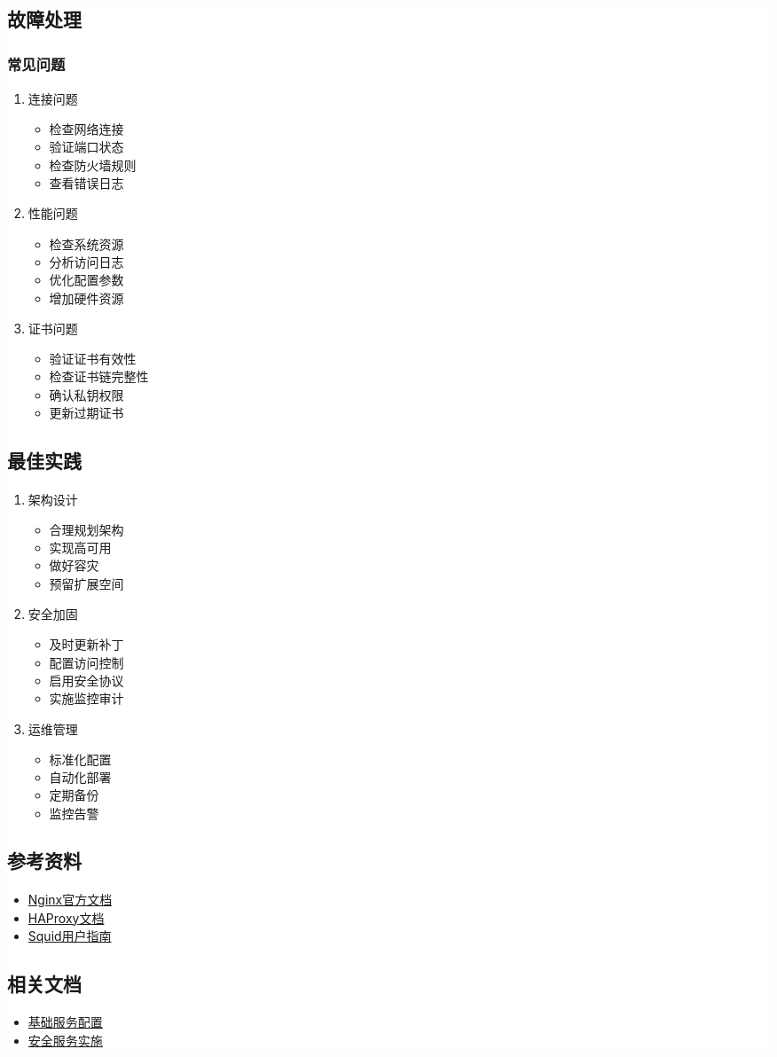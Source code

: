 ## 故障处理
### 常见问题
1. 连接问题
   - 检查网络连接
   - 验证端口状态
   - 检查防火墙规则
   - 查看错误日志

2. 性能问题
   - 检查系统资源
   - 分析访问日志
   - 优化配置参数
   - 增加硬件资源

3. 证书问题
   - 验证证书有效性
   - 检查证书链完整性
   - 确认私钥权限
   - 更新过期证书

## 最佳实践
1. 架构设计
   - 合理规划架构
   - 实现高可用
   - 做好容灾
   - 预留扩展空间

2. 安全加固
   - 及时更新补丁
   - 配置访问控制
   - 启用安全协议
   - 实施监控审计

3. 运维管理
   - 标准化配置
   - 自动化部署
   - 定期备份
   - 监控告警

## 参考资料
- [Nginx官方文档](https://nginx.org/en/docs/)
- [HAProxy文档](http://www.haproxy.org/#docs)
- [Squid用户指南](http://www.squid-cache.org/Doc/)

## 相关文档
- [基础服务配置](./01_基础服务配置.md)
- [安全服务实施](./03_安全服务实施.md)
